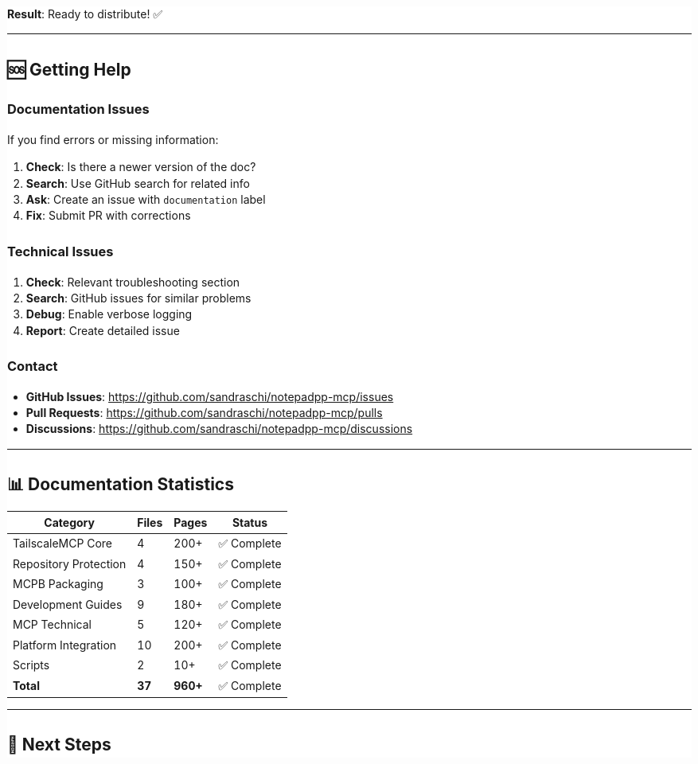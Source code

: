 **Result**: Ready to distribute! ✅

---

## 🆘 **Getting Help**

### **Documentation Issues**

If you find errors or missing information:

1. **Check**: Is there a newer version of the doc?
2. **Search**: Use GitHub search for related info
3. **Ask**: Create an issue with `documentation` label
4. **Fix**: Submit PR with corrections

### **Technical Issues**

1. **Check**: Relevant troubleshooting section
2. **Search**: GitHub issues for similar problems  
3. **Debug**: Enable verbose logging
4. **Report**: Create detailed issue

### **Contact**

- **GitHub Issues**: https://github.com/sandraschi/notepadpp-mcp/issues
- **Pull Requests**: https://github.com/sandraschi/notepadpp-mcp/pulls
- **Discussions**: https://github.com/sandraschi/notepadpp-mcp/discussions

---

## 📊 **Documentation Statistics**

| Category | Files | Pages | Status |
|----------|-------|-------|--------|
| TailscaleMCP Core | 4 | 200+ | ✅ Complete |
| Repository Protection | 4 | 150+ | ✅ Complete |
| MCPB Packaging | 3 | 100+ | ✅ Complete |
| Development Guides | 9 | 180+ | ✅ Complete |
| MCP Technical | 5 | 120+ | ✅ Complete |
| Platform Integration | 10 | 200+ | ✅ Complete |
| Scripts | 2 | 10+ | ✅ Complete |
| **Total** | **37** | **960+** | ✅ Complete |

---

## 🎯 **Next Steps**
